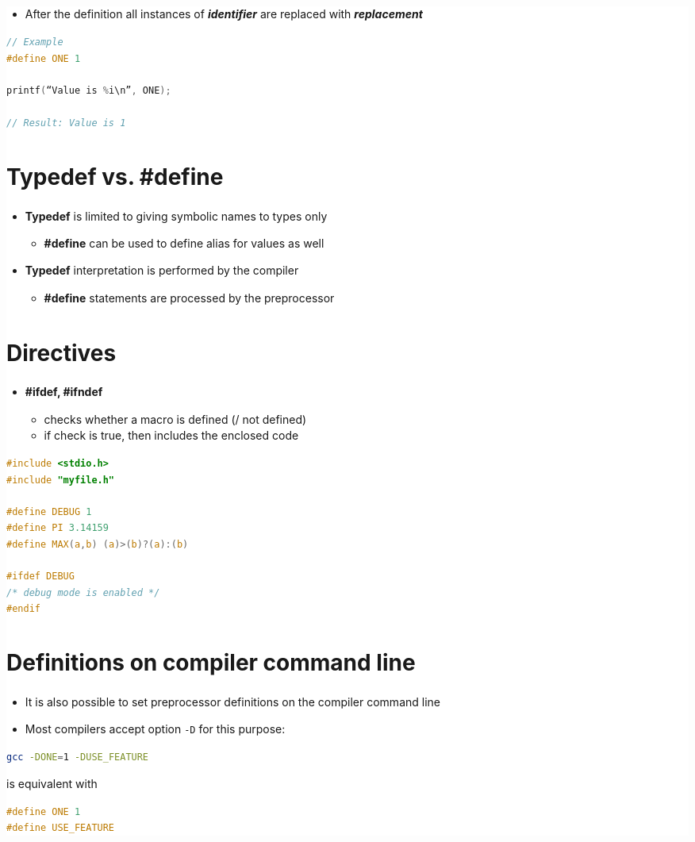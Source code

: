 - After the definition all instances of **_identifier_** are replaced with **_replacement_**

```c
// Example
#define ONE 1

printf(“Value is %i\n”, ONE);

// Result: Value is 1
```



# Typedef vs. \#define
- **Typedef** is limited to giving symbolic names to types only  
    - **\#define** can be used to define alias for values as well

- **Typedef** interpretation is performed by the compiler  
    - **\#define** statements are processed by the preprocessor



# Directives

- **\#ifdef, \#ifndef**

    - checks whether a macro is defined (\/ not defined)  
    - if check is true, then includes the enclosed code

```c
#include <stdio.h>
#include "myfile.h"

#define DEBUG 1
#define PI 3.14159
#define MAX(a,b) (a)>(b)?(a):(b)

#ifdef DEBUG
/* debug mode is enabled */
#endif
```



# Definitions on compiler command line

- It is also possible to set preprocessor definitions on the compiler command line

- Most compilers accept option `-D` for this purpose:

```bash
gcc -DONE=1 -DUSE_FEATURE
```
  is equivalent with

```c
#define ONE 1 
#define USE_FEATURE
```
